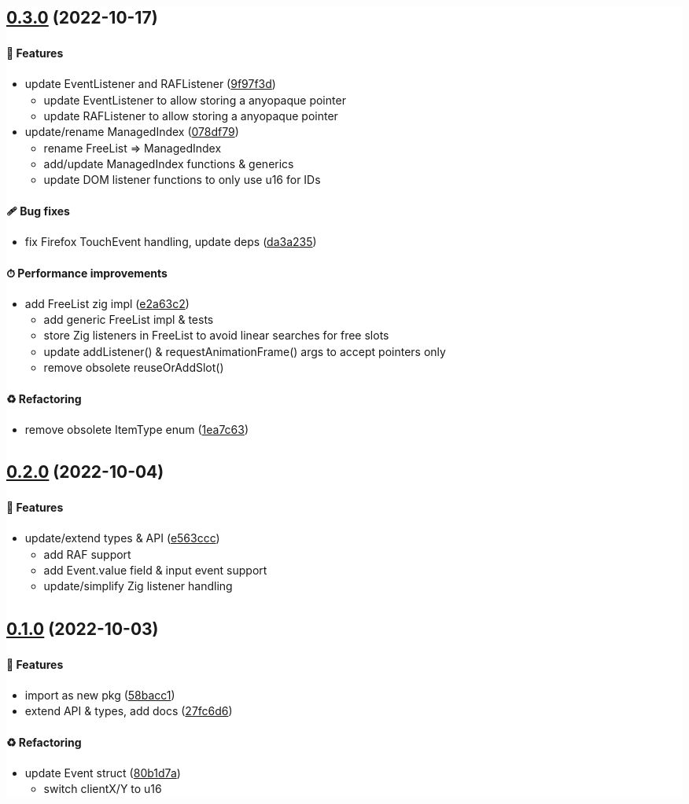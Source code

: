 ## [0.3.0](https://github.com/thi-ng/umbrella/tree/@thi.ng/wasm-api-dom@0.3.0) (2022-10-17)

#### 🚀 Features

- update EventListener and RAFListener ([9f97f3d](https://github.com/thi-ng/umbrella/commit/9f97f3d))
  - update EventListener to allow storing a anyopaque pointer
  - update RAFListener to allow storing a anyopaque pointer
- update/rename ManagedIndex ([078df79](https://github.com/thi-ng/umbrella/commit/078df79))
  - rename FreeList => ManagedIndex
  - add/update ManagedIndex functions & generics
  - update DOM listener functions to only use u16 for IDs

#### 🩹 Bug fixes

- fix Firefox TouchEvent handling, update deps ([da3a235](https://github.com/thi-ng/umbrella/commit/da3a235))

#### ⏱ Performance improvements

- add FreeList zig impl ([e2a63c2](https://github.com/thi-ng/umbrella/commit/e2a63c2))
  - add generic FreeList impl & tests
  - store Zig listeners in FreeList to avoid linear searches for free slots
  - update addListener() & requestAnimationFrame() args to
    accept pointers only
  - remove obsolete reuseOrAddSlot()

#### ♻️ Refactoring

- remove obsolete ItemType enum ([1ea7c63](https://github.com/thi-ng/umbrella/commit/1ea7c63))

## [0.2.0](https://github.com/thi-ng/umbrella/tree/@thi.ng/wasm-api-dom@0.2.0) (2022-10-04)

#### 🚀 Features

- update/extend types & API ([e563ccc](https://github.com/thi-ng/umbrella/commit/e563ccc))
  - add RAF support
  - add Event.value field & input event support
  - update/simplify Zig listener handling

## [0.1.0](https://github.com/thi-ng/umbrella/tree/@thi.ng/wasm-api-dom@0.1.0) (2022-10-03)

#### 🚀 Features

- import as new pkg ([58bacc1](https://github.com/thi-ng/umbrella/commit/58bacc1))
- extend API & types, add docs ([27fc6d6](https://github.com/thi-ng/umbrella/commit/27fc6d6))

#### ♻️ Refactoring

- update Event struct ([80b1d7a](https://github.com/thi-ng/umbrella/commit/80b1d7a))
  - switch clientX/Y to u16

